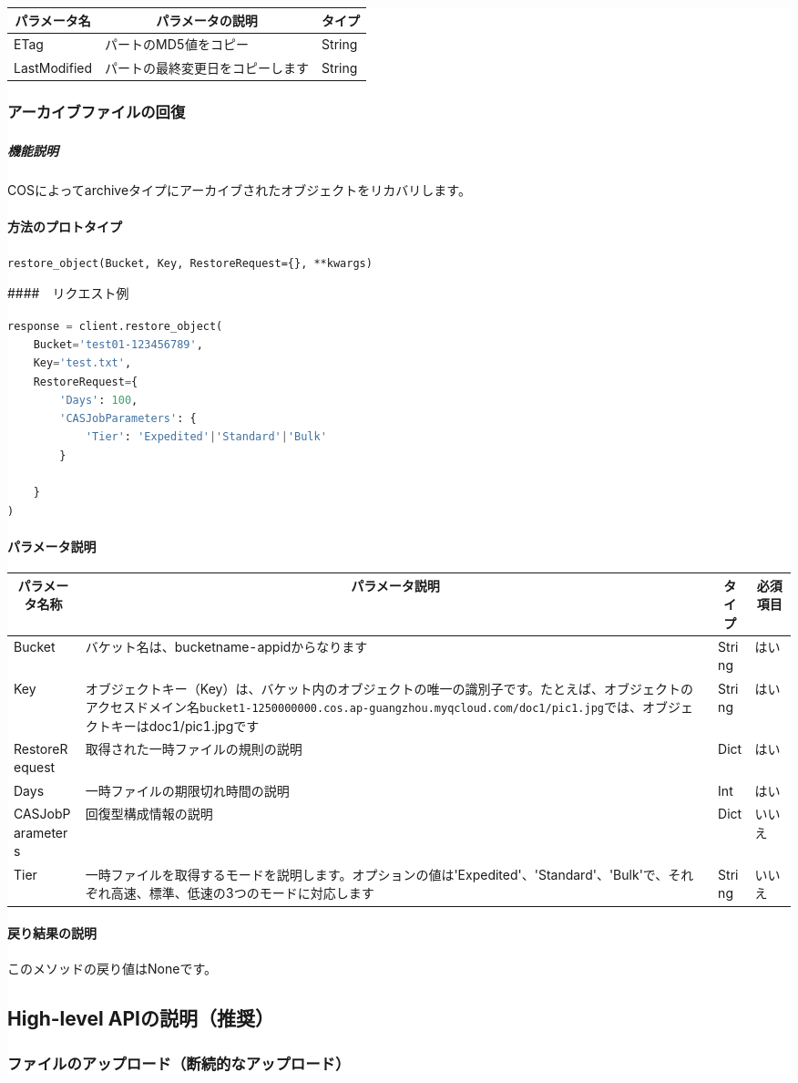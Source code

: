 | パラメータ名   | パラメータの説明   |タイプ | 
| -------------- | -------------- |---------- | 
| ETag |パートのMD5値をコピー|String|
| LastModified |パートの最終変更日をコピーします|String|

### アーカイブファイルの回復

##### 機能説明
COSによってarchiveタイプにアーカイブされたオブジェクトをリカバリします。

#### 方法のプロトタイプ

```
restore_object(Bucket, Key, RestoreRequest={}, **kwargs)
```
####　リクエスト例

```python
response = client.restore_object(
    Bucket='test01-123456789',
    Key='test.txt',
    RestoreRequest={
        'Days': 100,
        'CASJobParameters': {
            'Tier': 'Expedited'|'Standard'|'Bulk'
        }

    }
)
```
#### パラメータ説明

| パラメータ名称   | パラメータ説明   |タイプ | 必須項目 | 
| -------------- | -------------- |---------- | ----------- |
|Bucket| バケット名は、bucketname-appidからなります|String| はい|
|Key |オブジェクトキー（Key）は、バケット内のオブジェクトの唯一の識別子です。たとえば、オブジェクトのアクセスドメイン名`bucket1-1250000000.cos.ap-guangzhou.myqcloud.com/doc1/pic1.jpg`では、オブジェクトキーはdoc1/pic1.jpgです|String|はい|
|RestoreRequest| 取得された一時ファイルの規則の説明| Dict|はい|
|Days|一時ファイルの期限切れ時間の説明| Int|はい|
|CASJobParameters| 回復型構成情報の説明| Dict|いいえ|
|Tier| 一時ファイルを取得するモードを説明します。オプションの値は'Expedited'、'Standard'、'Bulk'で、それぞれ高速、標準、低速の3つのモードに対応します| String|いいえ|

#### 戻り結果の説明
このメソッドの戻り値はNoneです。

## High-level APIの説明（推奨）

### ファイルのアップロード（断続的なアップロード）
